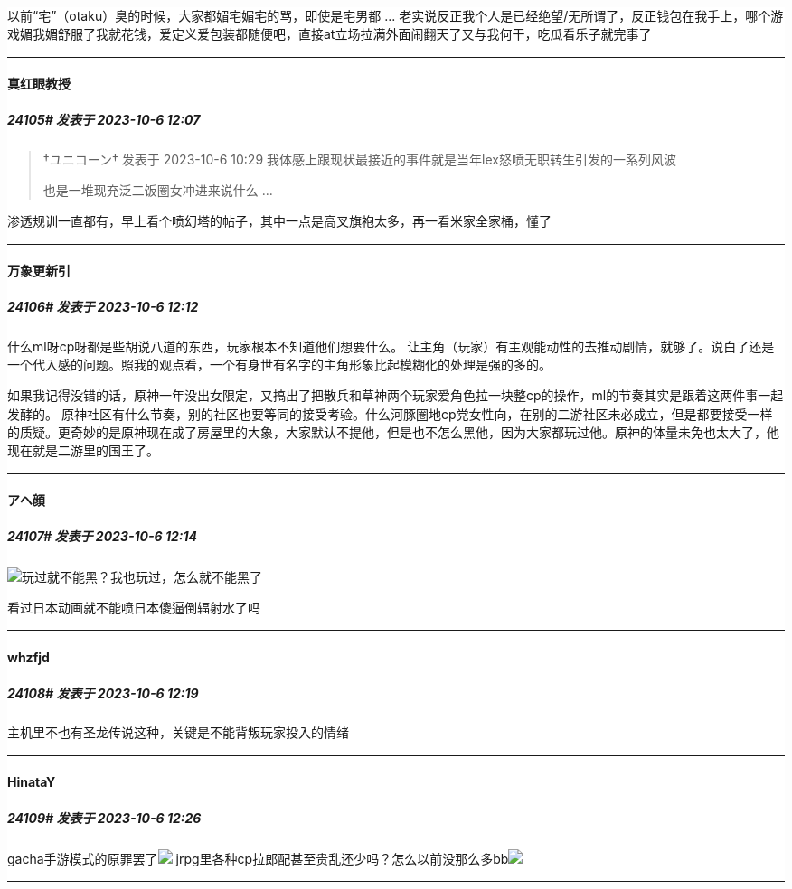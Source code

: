 以前“宅”（otaku）臭的时候，大家都媚宅媚宅的骂，即使是宅男都 ...</blockquote>
老实说反正我个人是已经绝望/无所谓了，反正钱包在我手上，哪个游戏媚我媚舒服了我就花钱，爱定义爱包装都随便吧，直接at立场拉满外面闹翻天了又与我何干，吃瓜看乐子就完事了


*****

####  真红眼教授  
##### 24105#       发表于 2023-10-6 12:07

<blockquote>†ユニコーン† 发表于 2023-10-6 10:29
我体感上跟现状最接近的事件就是当年lex怒喷无职转生引发的一系列风波

也是一堆现充泛二饭圈女冲进来说什么 ...</blockquote>
渗透规训一直都有，早上看个喷幻塔的帖子，其中一点是高叉旗袍太多，再一看米家全家桶，懂了


*****

####  万象更新引  
##### 24106#       发表于 2023-10-6 12:12

什么ml呀cp呀都是些胡说八道的东西，玩家根本不知道他们想要什么。
让主角（玩家）有主观能动性的去推动剧情，就够了。说白了还是一个代入感的问题。照我的观点看，一个有身世有名字的主角形象比起模糊化的处理是强的多的。

如果我记得没错的话，原神一年没出女限定，又搞出了把散兵和草神两个玩家爱角色拉一块整cp的操作，ml的节奏其实是跟着这两件事一起发酵的。
原神社区有什么节奏，别的社区也要等同的接受考验。什么河豚圈地cp党女性向，在别的二游社区未必成立，但是都要接受一样的质疑。更奇妙的是原神现在成了房屋里的大象，大家默认不提他，但是也不怎么黑他，因为大家都玩过他。原神的体量未免也太大了，他现在就是二游里的国王了。

*****

####  アヘ顔  
##### 24107#       发表于 2023-10-6 12:14

<img src="https://static.saraba1st.com/image/smiley/face2017/037.png" referrerpolicy="no-referrer">玩过就不能黑？我也玩过，怎么就不能黑了

看过日本动画就不能喷日本傻逼倒辐射水了吗 

*****

####  whzfjd  
##### 24108#       发表于 2023-10-6 12:19

主机里不也有圣龙传说这种，关键是不能背叛玩家投入的情绪


*****

####  HinataY  
##### 24109#       发表于 2023-10-6 12:26

gacha手游模式的原罪罢了<img src="https://static.saraba1st.com/image/smiley/face2017/037.png" referrerpolicy="no-referrer">
jrpg里各种cp拉郎配甚至贵乱还少吗？怎么以前没那么多bb<img src="https://static.saraba1st.com/image/smiley/face2017/067.png" referrerpolicy="no-referrer">

*****
